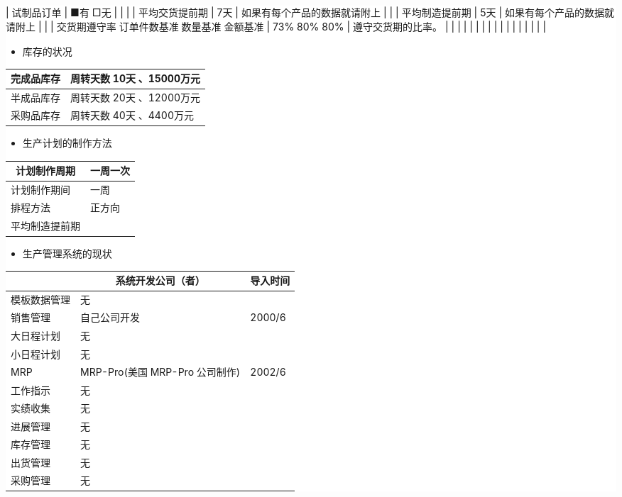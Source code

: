 | 试制品订单                                       | ■有 □无                                                                                                                                      |                                      |   |
| 平均交货提前期                                   |  7天                                                                                                                                         | 如果有每个产品的数据就请附上         |   |
| 平均制造提前期                                   | 5天                                                                                                                                          | 如果有每个产品的数据就请附上         |   |
| 交货期遵守率 订单件数基准 数量基准 金额基准      | 73% 80% 80%                                                                                                                                  | 遵守交货期的比率。                   |   |
|                                                  |                                                                                                                                              |                                      |   |
|                                                  |                                                                                                                                              |                                      |   |
|                                                  |                                                                                                                                              |                                      |   |

-   库存的状况

| 完成品库存 |  周转天数 10天 、15000万元 |
|------------|----------------------------|
| 半成品库存 |  周转天数 20天 、12000万元 |
| 采购品库存 |  周转天数 40天 、4400万元  |

-   生产计划的制作方法

| 计划制作周期   |  一周一次 |
|----------------|-----------|
| 计划制作期间   |  一周     |
| 排程方法       |  正方向   |
| 平均制造提前期 |           |

-   生产管理系统的现状

|              | 系统开发公司（者）              | 导入时间 |
|--------------|---------------------------------|----------|
| 模板数据管理 |  无                             |          |
| 销售管理     |  自己公司开发                   |  2000/6  |
| 大日程计划   |  无                             |          |
| 小日程计划   |  无                             |          |
| MRP          |  MRP-Pro(美国 MRP-Pro 公司制作) |  2002/6  |
| 工作指示     |  无                             |          |
| 实绩收集     |  无                             |          |
| 进展管理     |  无                             |          |
| 库存管理     |  无                             |          |
| 出货管理     |  无                             |          |
| 采购管理     |  无                             |          |
